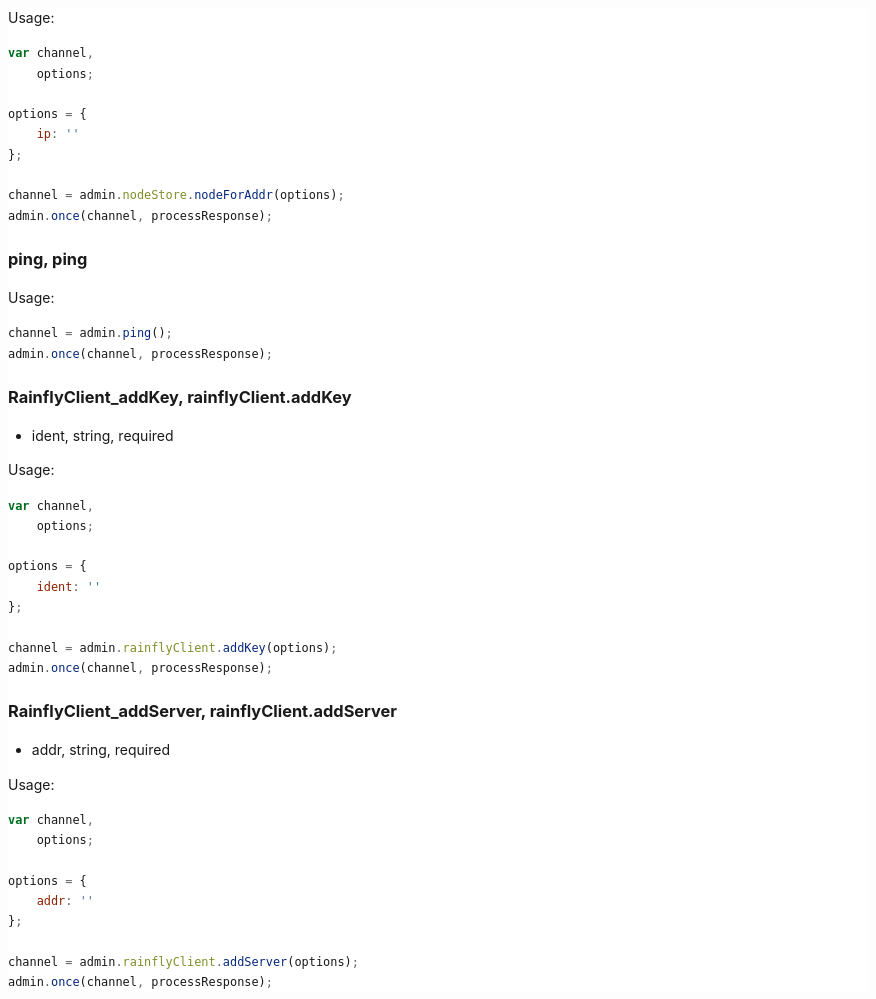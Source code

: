 Usage:
```js
var channel,
	options;

options = {
	ip: ''
};

channel = admin.nodeStore.nodeForAddr(options);
admin.once(channel, processResponse);
```

<a name="ping"></a>
### ping, ping

Usage:
```js
channel = admin.ping();
admin.once(channel, processResponse);
```

<a name="RainflyClient_addKey"></a>
### RainflyClient_addKey, rainflyClient.addKey
+ ident, string, required

Usage:
```js
var channel,
	options;

options = {
	ident: ''
};

channel = admin.rainflyClient.addKey(options);
admin.once(channel, processResponse);
```

<a name="RainflyClient_addServer"></a>
### RainflyClient_addServer, rainflyClient.addServer
+ addr, string, required

Usage:
```js
var channel,
	options;

options = {
	addr: ''
};

channel = admin.rainflyClient.addServer(options);
admin.once(channel, processResponse);
```
